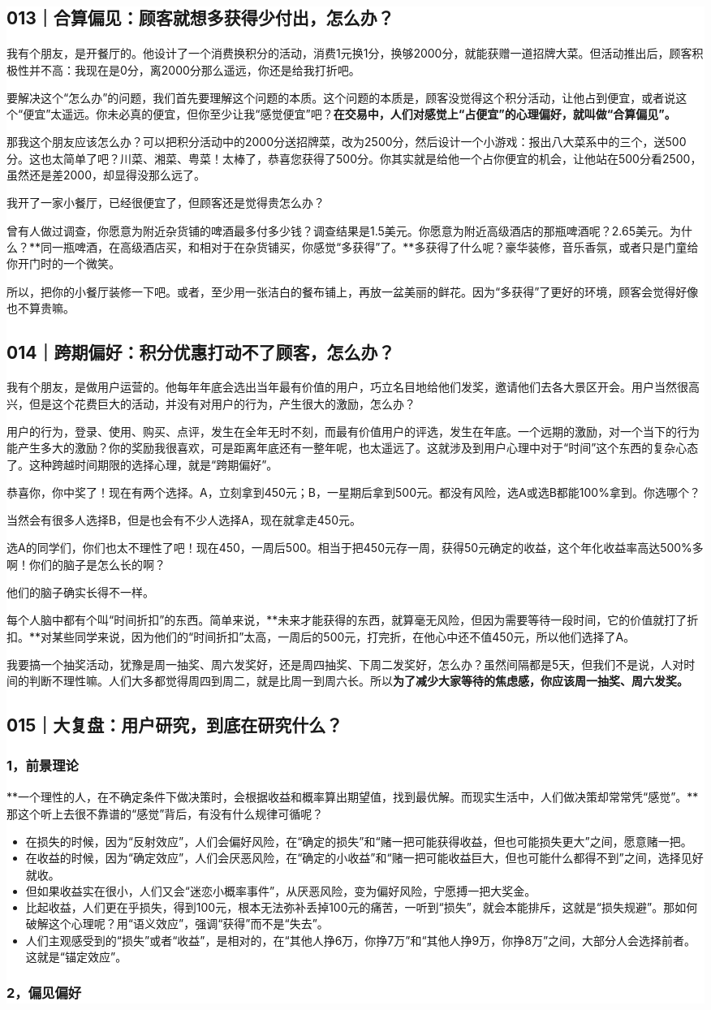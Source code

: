 

## 013｜合算偏见：顾客就想多获得少付出，怎么办？

我有个朋友，是开餐厅的。他设计了一个消费换积分的活动，消费1元换1分，换够2000分，就能获赠一道招牌大菜。但活动推出后，顾客积极性并不高：我现在是0分，离2000分那么遥远，你还是给我打折吧。

要解决这个“怎么办”的问题，我们首先要理解这个问题的本质。这个问题的本质是，顾客没觉得这个积分活动，让他占到便宜，或者说这个“便宜”太遥远。你未必真的便宜，但你至少让我“感觉便宜”吧？**在交易中，人们对感觉上“占便宜”的心理偏好，就叫做“合算偏见”。**



那我这个朋友应该怎么办？可以把积分活动中的2000分送招牌菜，改为2500分，然后设计一个小游戏：报出八大菜系中的三个，送500分。这也太简单了吧？川菜、湘菜、粤菜！太棒了，恭喜您获得了500分。你其实就是给他一个占你便宜的机会，让他站在500分看2500，虽然还是差2000，却显得没那么远了。

我开了一家小餐厅，已经很便宜了，但顾客还是觉得贵怎么办？

曾有人做过调查，你愿意为附近杂货铺的啤酒最多付多少钱？调查结果是1.5美元。你愿意为附近高级酒店的那瓶啤酒呢？2.65美元。为什么？**同一瓶啤酒，在高级酒店买，和相对于在杂货铺买，你感觉“多获得”了。**多获得了什么呢？豪华装修，音乐香氛，或者只是门童给你开门时的一个微笑。

所以，把你的小餐厅装修一下吧。或者，至少用一张洁白的餐布铺上，再放一盆美丽的鲜花。因为“多获得”了更好的环境，顾客会觉得好像也不算贵嘛。



## 014｜跨期偏好：积分优惠打动不了顾客，怎么办？

我有个朋友，是做用户运营的。他每年年底会选出当年最有价值的用户，巧立名目地给他们发奖，邀请他们去各大景区开会。用户当然很高兴，但是这个花费巨大的活动，并没有对用户的行为，产生很大的激励，怎么办？

用户的行为，登录、使用、购买、点评，发生在全年无时不刻，而最有价值用户的评选，发生在年底。一个远期的激励，对一个当下的行为能产生多大的激励？你的奖励我很喜欢，可是距离年底还有一整年呢，也太遥远了。这就涉及到用户心理中对于“时间”这个东西的复杂心态了。这种跨越时间期限的选择心理，就是“跨期偏好”。

恭喜你，你中奖了！现在有两个选择。A，立刻拿到450元；B，一星期后拿到500元。都没有风险，选A或选B都能100%拿到。你选哪个？

当然会有很多人选择B，但是也会有不少人选择A，现在就拿走450元。

选A的同学们，你们也太不理性了吧！现在450，一周后500。相当于把450元存一周，获得50元确定的收益，这个年化收益率高达500%多啊！你们的脑子是怎么长的啊？

他们的脑子确实长得不一样。

每个人脑中都有个叫“时间折扣”的东西。简单来说，**未来才能获得的东西，就算毫无风险，但因为需要等待一段时间，它的价值就打了折扣。**对某些同学来说，因为他们的“时间折扣”太高，一周后的500元，打完折，在他心中还不值450元，所以他们选择了A。

我要搞一个抽奖活动，犹豫是周一抽奖、周六发奖好，还是周四抽奖、下周二发奖好，怎么办？虽然间隔都是5天，但我们不是说，人对时间的判断不理性嘛。人们大多都觉得周四到周二，就是比周一到周六长。所以**为了减少大家等待的焦虑感，你应该周一抽奖、周六发奖。**

## 015｜大复盘：用户研究，到底在研究什么？

### 1，前景理论

**一个理性的人，在不确定条件下做决策时，会根据收益和概率算出期望值，找到最优解。而现实生活中，人们做决策却常常凭“感觉”。**那这个听上去很不靠谱的“感觉”背后，有没有什么规律可循呢？

- 在损失的时候，因为“反射效应”，人们会偏好风险，在“确定的损失”和“赌一把可能获得收益，但也可能损失更大”之间，愿意赌一把。
- 在收益的时候，因为“确定效应”，人们会厌恶风险，在“确定的小收益”和“赌一把可能收益巨大，但也可能什么都得不到”之间，选择见好就收。
- 但如果收益实在很小，人们又会“迷恋小概率事件”，从厌恶风险，变为偏好风险，宁愿搏一把大奖金。
- 比起收益，人们更在乎损失，得到100元，根本无法弥补丢掉100元的痛苦，一听到“损失”，就会本能排斥，这就是“损失规避”。那如何破解这个心理呢？用“语义效应”，强调“获得”而不是“失去”。
- 人们主观感受到的“损失”或者“收益”，是相对的，在“其他人挣6万，你挣7万”和“其他人挣9万，你挣8万”之间，大部分人会选择前者。这就是“锚定效应”。

### 2，偏见偏好
